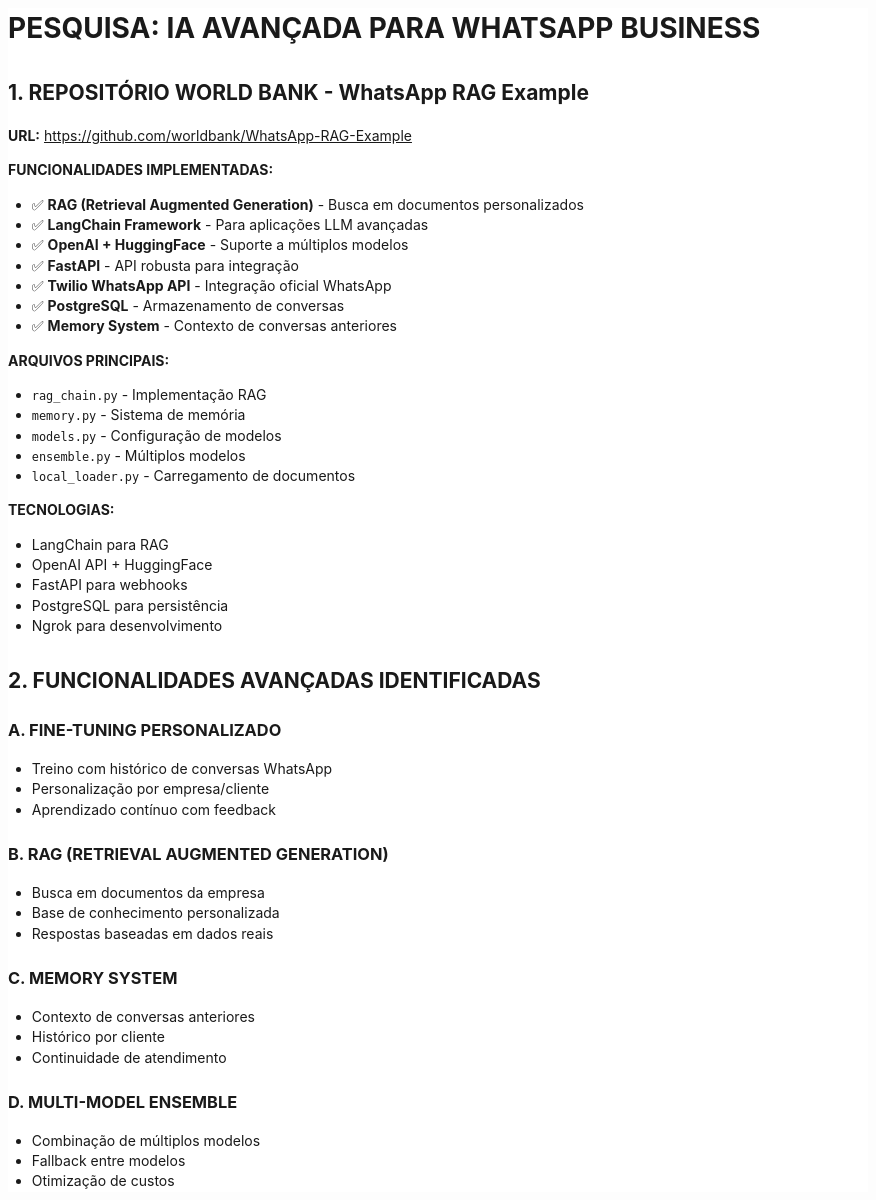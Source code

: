 # PESQUISA: IA AVANÇADA PARA WHATSAPP BUSINESS

## 1. REPOSITÓRIO WORLD BANK - WhatsApp RAG Example

**URL:** https://github.com/worldbank/WhatsApp-RAG-Example

**FUNCIONALIDADES IMPLEMENTADAS:**
- ✅ **RAG (Retrieval Augmented Generation)** - Busca em documentos personalizados
- ✅ **LangChain Framework** - Para aplicações LLM avançadas
- ✅ **OpenAI + HuggingFace** - Suporte a múltiplos modelos
- ✅ **FastAPI** - API robusta para integração
- ✅ **Twilio WhatsApp API** - Integração oficial WhatsApp
- ✅ **PostgreSQL** - Armazenamento de conversas
- ✅ **Memory System** - Contexto de conversas anteriores

**ARQUIVOS PRINCIPAIS:**
- `rag_chain.py` - Implementação RAG
- `memory.py` - Sistema de memória
- `models.py` - Configuração de modelos
- `ensemble.py` - Múltiplos modelos
- `local_loader.py` - Carregamento de documentos

**TECNOLOGIAS:**
- LangChain para RAG
- OpenAI API + HuggingFace
- FastAPI para webhooks
- PostgreSQL para persistência
- Ngrok para desenvolvimento

## 2. FUNCIONALIDADES AVANÇADAS IDENTIFICADAS

### A. FINE-TUNING PERSONALIZADO
- Treino com histórico de conversas WhatsApp
- Personalização por empresa/cliente
- Aprendizado contínuo com feedback

### B. RAG (RETRIEVAL AUGMENTED GENERATION)
- Busca em documentos da empresa
- Base de conhecimento personalizada
- Respostas baseadas em dados reais

### C. MEMORY SYSTEM
- Contexto de conversas anteriores
- Histórico por cliente
- Continuidade de atendimento

### D. MULTI-MODEL ENSEMBLE
- Combinação de múltiplos modelos
- Fallback entre modelos
- Otimização de custos
